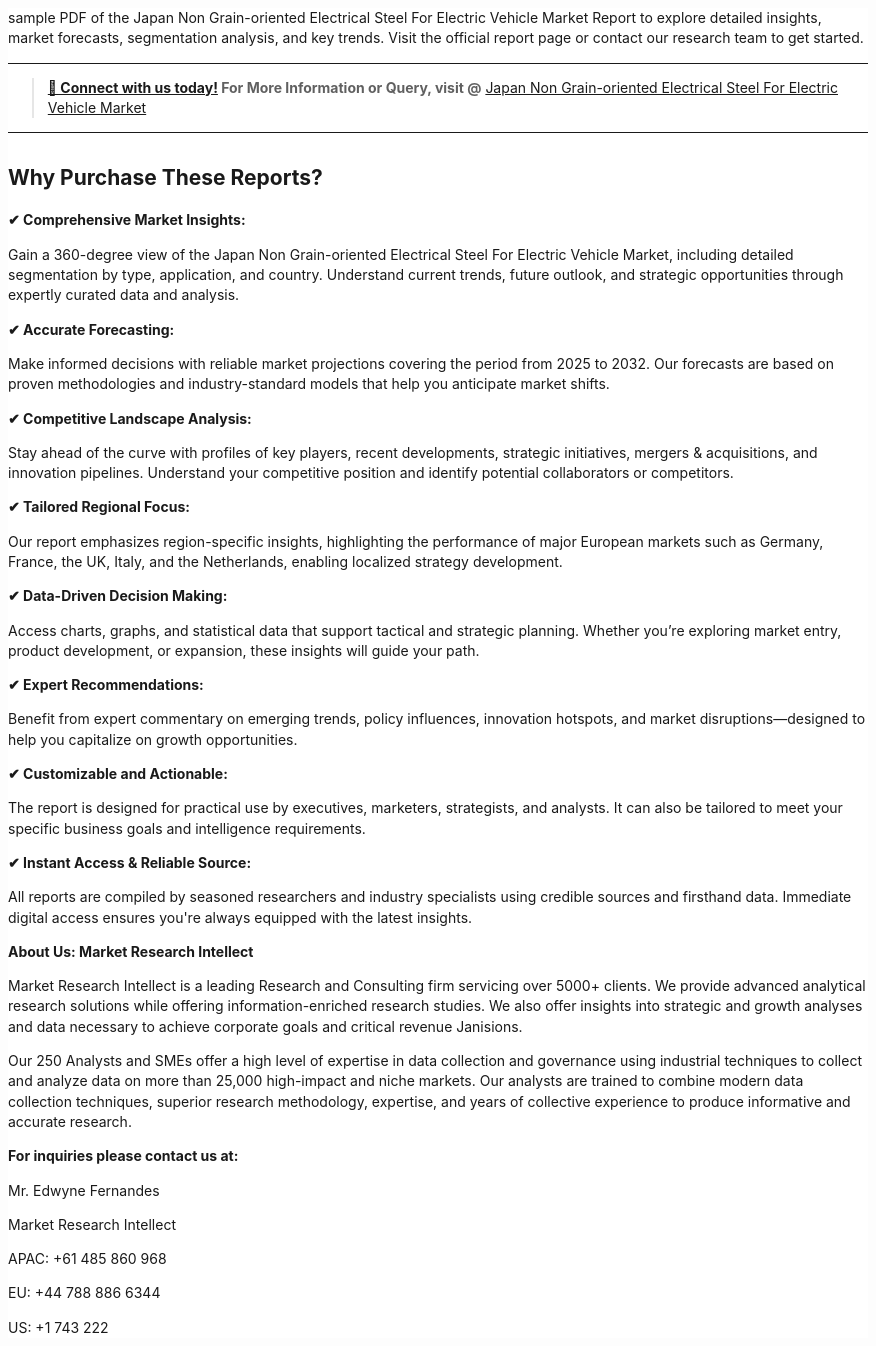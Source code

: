 sample PDF of the Japan Non Grain-oriented Electrical Steel For Electric Vehicle Market Report to explore detailed insights, market forecasts, segmentation analysis, and key trends. Visit the official report page or contact our research team to get started.</p><hr /><blockquote><p><span class="font-[700]"><strong><a href="https://www.marketresearchintellect.com/product/global-non-grain-oriented-electrical-steel-for-electric-vehicle-market/?utm_source=Linkedin&utm_medium=011">📩 Connect with us today!</a> For More Information or Query, visit&nbsp;@</strong>&nbsp;</span><span class="font-[700]"><a href="https://www.marketresearchintellect.com/product/global-non-grain-oriented-electrical-steel-for-electric-vehicle-market/?utm_source=Linkedin&utm_medium=011" target="_blank" data-tracking-control-name="article-ssr-frontend-pulse_little-text-block" data-tracking-will-navigate="" data-test-link="">Japan Non Grain-oriented Electrical Steel For Electric Vehicle Market</a></span></p></blockquote><hr /><h2>Why Purchase These Reports?</h2><p><strong>✔ Comprehensive Market Insights:</strong></p><p>Gain a 360-degree view of the Japan Non Grain-oriented Electrical Steel For Electric Vehicle Market, including detailed segmentation by type, application, and country. Understand current trends, future outlook, and strategic opportunities through expertly curated data and analysis.</p><p><strong>✔ Accurate Forecasting:</strong></p><p>Make informed decisions with reliable market projections covering the period from 2025 to 2032. Our forecasts are based on proven methodologies and industry-standard models that help you anticipate market shifts.</p><p><strong>✔ Competitive Landscape Analysis:</strong></p><p>Stay ahead of the curve with profiles of key players, recent developments, strategic initiatives, mergers &amp; acquisitions, and innovation pipelines. Understand your competitive position and identify potential collaborators or competitors.</p><p><strong>✔ Tailored Regional Focus:</strong></p><p>Our report emphasizes region-specific insights, highlighting the performance of major European markets such as Germany, France, the UK, Italy, and the Netherlands, enabling localized strategy development.</p><p><strong>✔ Data-Driven Decision Making:</strong></p><p>Access charts, graphs, and statistical data that support tactical and strategic planning. Whether you&rsquo;re exploring market entry, product development, or expansion, these insights will guide your path.</p><p><strong>✔ Expert Recommendations:</strong></p><p>Benefit from expert commentary on emerging trends, policy influences, innovation hotspots, and market disruptions&mdash;designed to help you capitalize on growth opportunities.</p><p><strong>✔ Customizable and Actionable:</strong></p><p>The report is designed for practical use by executives, marketers, strategists, and analysts. It can also be tailored to meet your specific business goals and intelligence requirements.</p><p><strong>✔ Instant Access &amp; Reliable Source:</strong></p><p>All reports are compiled by seasoned researchers and industry specialists using credible sources and firsthand data. Immediate digital access ensures you're always equipped with the latest insights.</p><p><strong><span class="font-[700]">About Us: Market Research Intellect</span></strong></p><p><span class="">Market Research Intellect is a leading Research and Consulting firm servicing over 5000+ clients. We provide advanced analytical research solutions while offering information-enriched research studies.&nbsp;</span>We also offer insights into strategic and growth analyses and data necessary to achieve corporate goals and critical revenue Janisions.</p><p><span class="">Our 250 Analysts and SMEs offer a high level of expertise in data collection and governance using industrial techniques to collect and analyze data on more than 25,000 high-impact and niche markets. Our analysts are trained to combine modern data collection techniques, superior research methodology, expertise, and years of collective experience to produce informative and accurate research.</span></p><p><strong>For inquiries please contact us at:</strong></p><p>Mr. Edwyne Fernandes</p><p>Market Research Intellect</p><p>APAC: +61 485 860 968</p><p>EU: +44 788 886 6344</p><p>US: +1 743 222